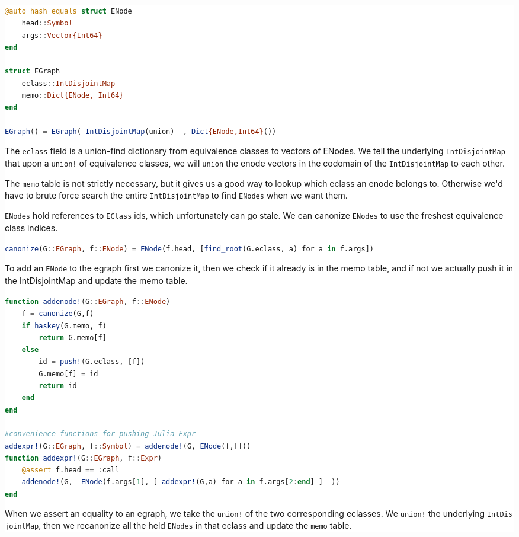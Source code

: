 ```julia
@auto_hash_equals struct ENode
    head::Symbol
    args::Vector{Int64}
end

struct EGraph
    eclass::IntDisjointMap
    memo::Dict{ENode, Int64}
end

EGraph() = EGraph( IntDisjointMap(union)  , Dict{ENode,Int64}())
```

The `eclass` field is a union-find dictionary from equivalence classes to vectors of ENodes. We tell the underlying `IntDisjointMap` that upon a `union!` of equivalence classes, we will `union` the enode vectors in the codomain of the `IntDisjointMap` to each other.

The `memo` table is not strictly necessary, but it gives us a good way to lookup which eclass an enode belongs to. Otherwise we'd have to brute force search the entire `IntDisjointMap` to find `ENodes` when we want them.

`ENodes` hold references to `EClass` ids, which unfortunately can go stale. We can canonize `ENodes` to use the freshest equivalence class indices.

```julia
canonize(G::EGraph, f::ENode) = ENode(f.head, [find_root(G.eclass, a) for a in f.args])
```

To add an `ENode` to the egraph first we canonize it, then we check if it already is in the memo table, and if not we actually push it in the IntDisjointMap and update the memo table.

```julia
function addenode!(G::EGraph, f::ENode)
    f = canonize(G,f)
    if haskey(G.memo, f)
        return G.memo[f]
    else
        id = push!(G.eclass, [f])
        G.memo[f] = id
        return id
    end
end

#convenience functions for pushing Julia Expr
addexpr!(G::EGraph, f::Symbol) = addenode!(G, ENode(f,[]))
function addexpr!(G::EGraph, f::Expr)
    @assert f.head == :call
    addenode!(G,  ENode(f.args[1], [ addexpr!(G,a) for a in f.args[2:end] ]  ))
end
```

When we assert an equality to an egraph, we take the `union!` of the two corresponding eclasses. We `union!` the underlying `IntDisjointMap`, then we recanonize all the held `ENodes` in that eclass and update the `memo` table.
